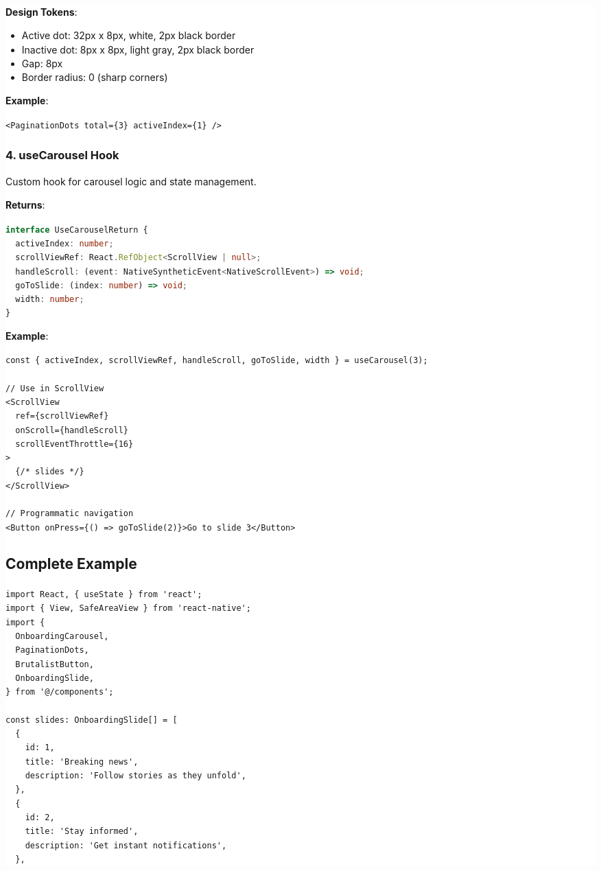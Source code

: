 **Design Tokens**:
- Active dot: 32px x 8px, white, 2px black border
- Inactive dot: 8px x 8px, light gray, 2px black border
- Gap: 8px
- Border radius: 0 (sharp corners)

**Example**:
```tsx
<PaginationDots total={3} activeIndex={1} />
```

### 4. useCarousel Hook

Custom hook for carousel logic and state management.

**Returns**:
```typescript
interface UseCarouselReturn {
  activeIndex: number;
  scrollViewRef: React.RefObject<ScrollView | null>;
  handleScroll: (event: NativeSyntheticEvent<NativeScrollEvent>) => void;
  goToSlide: (index: number) => void;
  width: number;
}
```

**Example**:
```tsx
const { activeIndex, scrollViewRef, handleScroll, goToSlide, width } = useCarousel(3);

// Use in ScrollView
<ScrollView
  ref={scrollViewRef}
  onScroll={handleScroll}
  scrollEventThrottle={16}
>
  {/* slides */}
</ScrollView>

// Programmatic navigation
<Button onPress={() => goToSlide(2)}>Go to slide 3</Button>
```

## Complete Example

```tsx
import React, { useState } from 'react';
import { View, SafeAreaView } from 'react-native';
import {
  OnboardingCarousel,
  PaginationDots,
  BrutalistButton,
  OnboardingSlide,
} from '@/components';

const slides: OnboardingSlide[] = [
  {
    id: 1,
    title: 'Breaking news',
    description: 'Follow stories as they unfold',
  },
  {
    id: 2,
    title: 'Stay informed',
    description: 'Get instant notifications',
  },
```